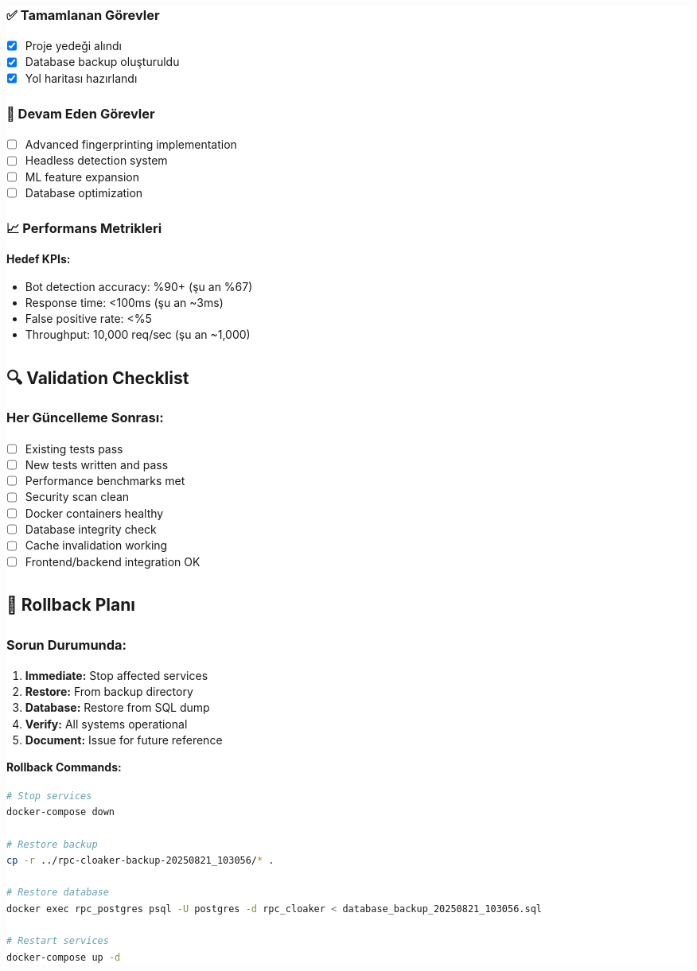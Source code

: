 ### ✅ Tamamlanan Görevler
- [x] Proje yedeği alındı
- [x] Database backup oluşturuldu
- [x] Yol haritası hazırlandı

### 🔄 Devam Eden Görevler
- [ ] Advanced fingerprinting implementation
- [ ] Headless detection system
- [ ] ML feature expansion
- [ ] Database optimization

### 📈 Performans Metrikleri
**Hedef KPIs:**
- Bot detection accuracy: %90+ (şu an %67)
- Response time: <100ms (şu an ~3ms) 
- False positive rate: <%5
- Throughput: 10,000 req/sec (şu an ~1,000)

## 🔍 Validation Checklist

### Her Güncelleme Sonrası:
- [ ] Existing tests pass
- [ ] New tests written and pass
- [ ] Performance benchmarks met
- [ ] Security scan clean
- [ ] Docker containers healthy
- [ ] Database integrity check
- [ ] Cache invalidation working
- [ ] Frontend/backend integration OK

## 🚨 Rollback Planı

### Sorun Durumunda:
1. **Immediate:** Stop affected services
2. **Restore:** From backup directory
3. **Database:** Restore from SQL dump
4. **Verify:** All systems operational
5. **Document:** Issue for future reference

**Rollback Commands:**
```bash
# Stop services
docker-compose down

# Restore backup
cp -r ../rpc-cloaker-backup-20250821_103056/* .

# Restore database
docker exec rpc_postgres psql -U postgres -d rpc_cloaker < database_backup_20250821_103056.sql

# Restart services
docker-compose up -d
```
